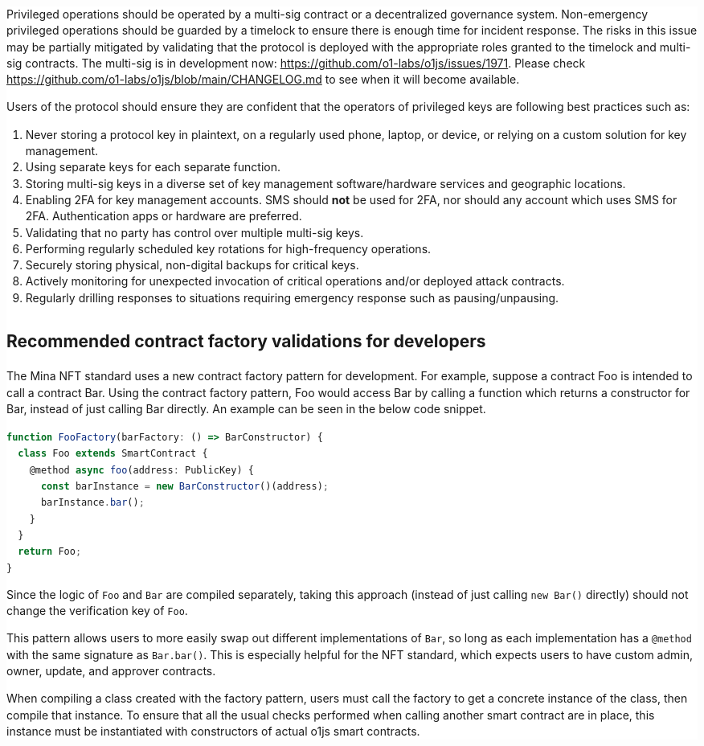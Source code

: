 Privileged operations should be operated by a multi-sig contract or a decentralized governance system. Non-emergency privileged operations should be guarded by a timelock to ensure there is enough time for incident response. The risks in this issue may be partially mitigated by validating that the protocol is deployed with the appropriate roles granted to the timelock and multi-sig contracts. The multi-sig is in development now: https://github.com/o1-labs/o1js/issues/1971. Please check https://github.com/o1-labs/o1js/blob/main/CHANGELOG.md to see when it will become available.

Users of the protocol should ensure they are confident that the operators of privileged keys are following best practices such as:

1. Never storing a protocol key in plaintext, on a regularly used phone, laptop, or device, or relying on a custom solution for key management.
2. Using separate keys for each separate function.
3. Storing multi-sig keys in a diverse set of key management software/hardware services and geographic locations.
4. Enabling 2FA for key management accounts. SMS should **not** be used for 2FA, nor should any account which uses SMS for 2FA. Authentication apps or hardware are preferred.
5. Validating that no party has control over multiple multi-sig keys.
6. Performing regularly scheduled key rotations for high-frequency operations.
7. Securely storing physical, non-digital backups for critical keys.
8. Actively monitoring for unexpected invocation of critical operations and/or deployed attack contracts.
9. Regularly drilling responses to situations requiring emergency response such as pausing/unpausing.

## Recommended contract factory validations for developers

The Mina NFT standard uses a new contract factory pattern for development. For example, suppose a contract Foo is intended to call a contract Bar. Using the contract factory pattern, Foo would access Bar by calling a function which returns a constructor for Bar, instead of just calling Bar directly. An example can be seen in the below code snippet.

```typescript
function FooFactory(barFactory: () => BarConstructor) {
  class Foo extends SmartContract {
    @method async foo(address: PublicKey) {
      const barInstance = new BarConstructor()(address);
      barInstance.bar();
    }
  }
  return Foo;
}
```

Since the logic of `Foo` and `Bar` are compiled separately, taking this approach (instead of just calling `new Bar()` directly) should not change the verification key of `Foo`.

This pattern allows users to more easily swap out different implementations of `Bar`, so long as each implementation has a `@method` with the same signature as `Bar.bar()`. This is especially helpful for the NFT standard, which expects users to have custom admin, owner, update, and approver contracts.

When compiling a class created with the factory pattern, users must call the factory to get a concrete instance of the class, then compile that instance. To ensure that all the usual checks performed when calling another smart contract are in place, this instance must be instantiated with constructors of actual o1js smart contracts.
